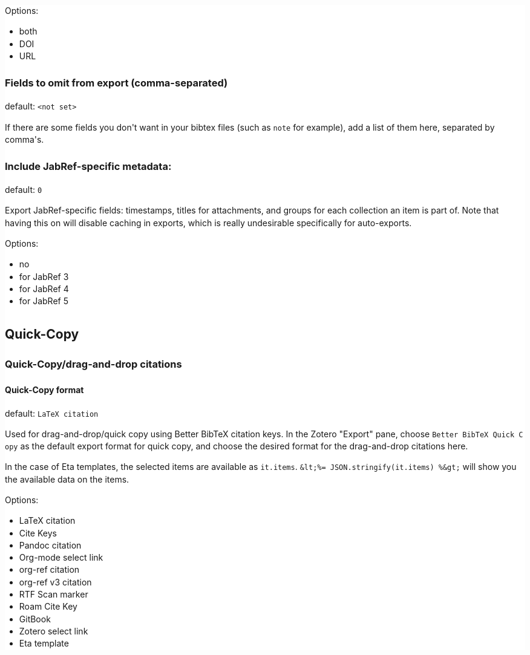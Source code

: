 
Options:

* both
* DOI
* URL


### Fields to omit from export (comma-separated)

default: `<not set>`

If there are some fields you don't want in your bibtex files (such as `note` for example), add a list of them here, separated by comma's.


### Include JabRef-specific metadata:

default: `0`

Export JabRef-specific fields: timestamps, titles for attachments, and groups for each collection an item is part of. Note that having this on will disable caching in exports, which is really undesirable specifically for auto-exports.

Options:

* no
* for JabRef 3
* for JabRef 4
* for JabRef 5


## Quick-Copy

### Quick-Copy/drag-and-drop citations

#### Quick-Copy format

default: `LaTeX citation`

Used for drag-and-drop/quick copy using Better BibTeX citation keys. In the Zotero "Export" pane, choose `Better BibTeX Quick Copy`
as the default export format for quick copy, and choose the desired format for the drag-and-drop citations here.

In the case of Eta templates, the selected items are available as `it.items`. `&lt;%= JSON.stringify(it.items) %&gt;` will show you the available data on the items.


Options:

* LaTeX citation
* Cite Keys
* Pandoc citation
* Org-mode select link
* org-ref citation
* org-ref v3 citation
* RTF Scan marker
* Roam Cite Key
* GitBook
* Zotero select link
* Eta template
